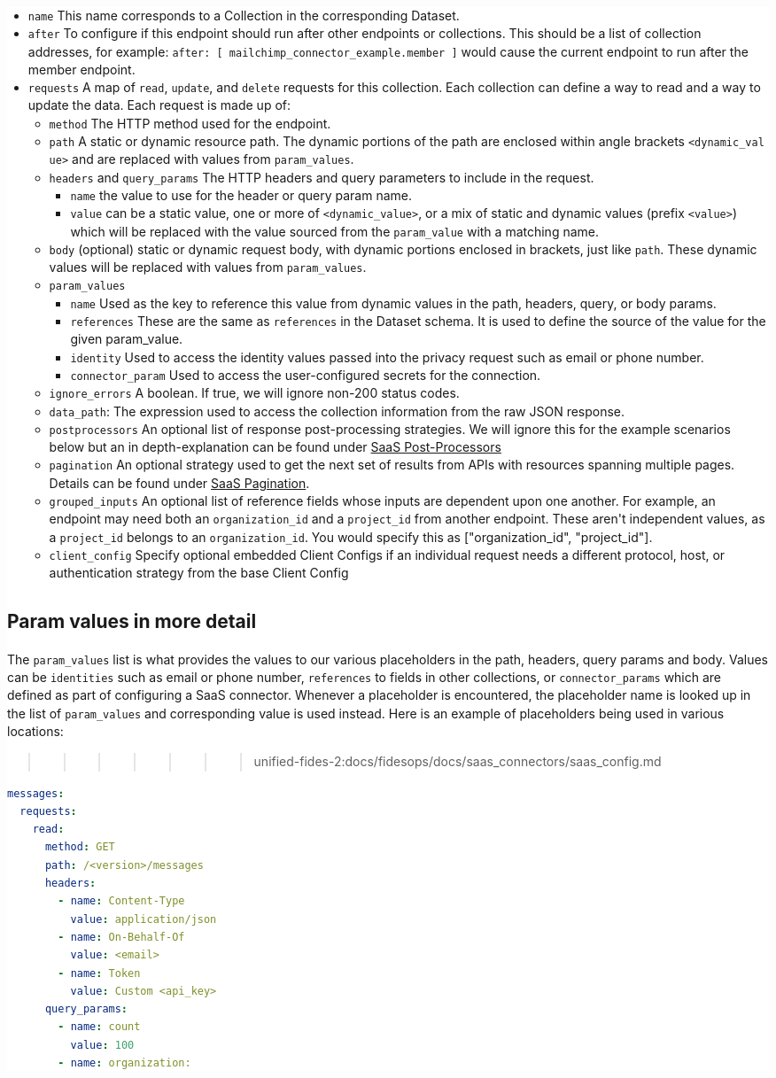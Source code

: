 - `name` This name corresponds to a Collection in the corresponding Dataset.
- `after` To configure if this endpoint should run after other endpoints or collections. This should be a list of collection addresses, for example: `after: [ mailchimp_connector_example.member ]` would cause the current endpoint to run after the member endpoint.
- `requests` A map of `read`, `update`, and `delete` requests for this collection. Each collection can define a way to read and a way to update the data. Each request is made up of:
    - `method` The HTTP method used for the endpoint.
    - `path` A static or dynamic resource path. The dynamic portions of the path are enclosed within angle brackets `<dynamic_value>` and are replaced with values from `param_values`.
    - `headers` and `query_params` The HTTP headers and query parameters to include in the request.
        - `name` the value to use for the header or query param name.
        - `value` can be a static value, one or more of `<dynamic_value>`, or a mix of static and dynamic values (prefix `<value>`) which will be replaced with the value sourced from the `param_value` with a matching name.
    - `body` (optional) static or dynamic request body, with dynamic portions enclosed in brackets, just like `path`. These dynamic values will be replaced with values from `param_values`.
    - `param_values`
        - `name` Used as the key to reference this value from dynamic values in the path, headers, query, or body params.
        - `references` These are the same as `references` in the Dataset schema. It is used to define the source of the value for the given param_value.
        - `identity` Used to access the identity values passed into the privacy request such as email or phone number.
        - `connector_param` Used to access the user-configured secrets for the connection.
    - `ignore_errors` A boolean. If true, we will ignore non-200 status codes.
    - `data_path`: The expression used to access the collection information from the raw JSON response.
    - `postprocessors` An optional list of response post-processing strategies. We will ignore this for the example scenarios below but an in depth-explanation can be found under [SaaS Post-Processors](saas_postprocessors.md)
    - `pagination` An optional strategy used to get the next set of results from APIs with resources spanning multiple pages. Details can be found under [SaaS Pagination](saas_pagination.md).
    - `grouped_inputs` An optional list of reference fields whose inputs are dependent upon one another.  For example, an endpoint may need both an `organization_id` and a `project_id` from another endpoint.  These aren't independent values, as a `project_id` belongs to an `organization_id`.  You would specify this as ["organization_id", "project_id"].
    - `client_config` Specify optional embedded Client Configs if an individual request needs a different protocol, host, or authentication strategy from the base Client Config

## Param values in more detail
The `param_values` list is what provides the values to our various placeholders in the path, headers, query params and body. Values can be `identities` such as email or phone number, `references` to fields in other collections, or `connector_params` which are defined as part of configuring a SaaS connector. Whenever a placeholder is encountered, the placeholder name is looked up in the list of `param_values` and corresponding value is used instead. Here is an example of placeholders being used in various locations:
>>>>>>> unified-fides-2:docs/fidesops/docs/saas_connectors/saas_config.md

```yaml
messages:
  requests:
    read:
      method: GET
      path: /<version>/messages
      headers:
        - name: Content-Type
          value: application/json
        - name: On-Behalf-Of
          value: <email>
        - name: Token
          value: Custom <api_key>
      query_params:
        - name: count
          value: 100
        - name: organization:
```